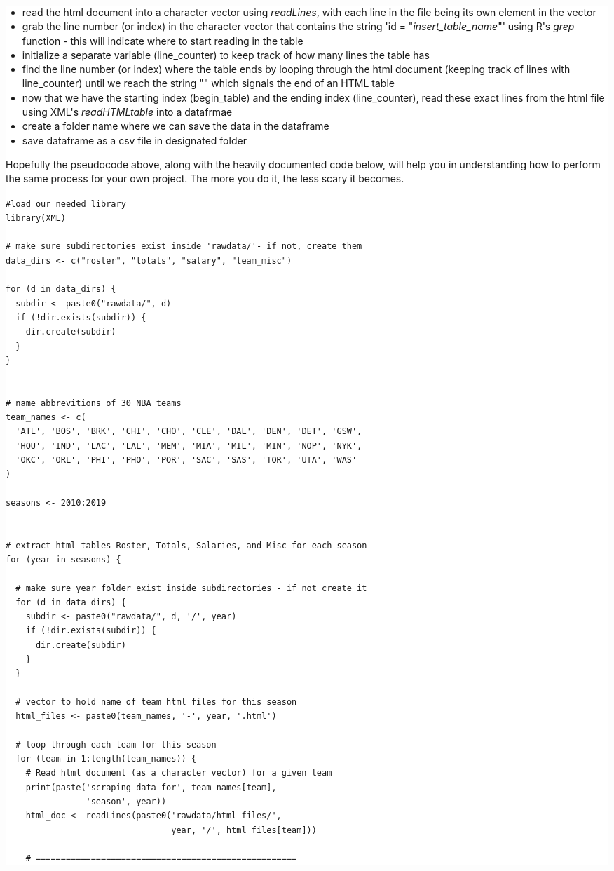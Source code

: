 - read the html document into a character vector using *readLines*, with each line in the file being its own element in the vector
- grab the line number (or index) in the character vector that contains the string 'id = "*insert_table_name*"' using R's *grep* function - this will indicate where to start reading in the table
- initialize a separate variable (line_counter) to keep track of how many lines the table has
- find the line number (or index) where the table ends by looping through the html document (keeping track of lines with line_counter) until we reach the string "</table>" which signals the end of an HTML table
- now that we have the starting index (begin_table) and the ending index (line_counter), read these exact lines from the html file using XML's *readHTMLtable* into a datafrmae
- create a folder name where we can save the data in the dataframe
- save dataframe as a csv file in designated folder

Hopefully the pseudocode above, along with the heavily documented code below, will help you in understanding how to perform the same process for your own project. The more you do it, the less scary it becomes.

```{r, eval=FALSE}
#load our needed library
library(XML)

# make sure subdirectories exist inside 'rawdata/'- if not, create them
data_dirs <- c("roster", "totals", "salary", "team_misc")

for (d in data_dirs) {
  subdir <- paste0("rawdata/", d)
  if (!dir.exists(subdir)) {
    dir.create(subdir)
  }
}


# name abbrevitions of 30 NBA teams
team_names <- c(
  'ATL', 'BOS', 'BRK', 'CHI', 'CHO', 'CLE', 'DAL', 'DEN', 'DET', 'GSW',
  'HOU', 'IND', 'LAC', 'LAL', 'MEM', 'MIA', 'MIL', 'MIN', 'NOP', 'NYK',
  'OKC', 'ORL', 'PHI', 'PHO', 'POR', 'SAC', 'SAS', 'TOR', 'UTA', 'WAS'
)

seasons <- 2010:2019


# extract html tables Roster, Totals, Salaries, and Misc for each season
for (year in seasons) {
  
  # make sure year folder exist inside subdirectories - if not create it
  for (d in data_dirs) {
    subdir <- paste0("rawdata/", d, '/', year)
    if (!dir.exists(subdir)) {
      dir.create(subdir)
    }
  }
  
  # vector to hold name of team html files for this season
  html_files <- paste0(team_names, '-', year, '.html')
  
  # loop through each team for this season 
  for (team in 1:length(team_names)) {
    # Read html document (as a character vector) for a given team
    print(paste('scraping data for', team_names[team],
                'season', year))
    html_doc <- readLines(paste0('rawdata/html-files/', 
                                 year, '/', html_files[team]))
    
    # ====================================================
```